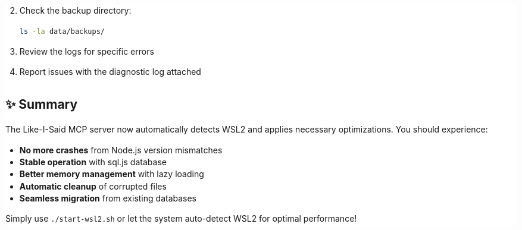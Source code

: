 2. Check the backup directory:
   ```bash
   ls -la data/backups/
   ```

3. Review the logs for specific errors
4. Report issues with the diagnostic log attached

## ✨ Summary

The Like-I-Said MCP server now automatically detects WSL2 and applies necessary optimizations. You should experience:

- **No more crashes** from Node.js version mismatches
- **Stable operation** with sql.js database
- **Better memory management** with lazy loading
- **Automatic cleanup** of corrupted files
- **Seamless migration** from existing databases

Simply use `./start-wsl2.sh` or let the system auto-detect WSL2 for optimal performance!